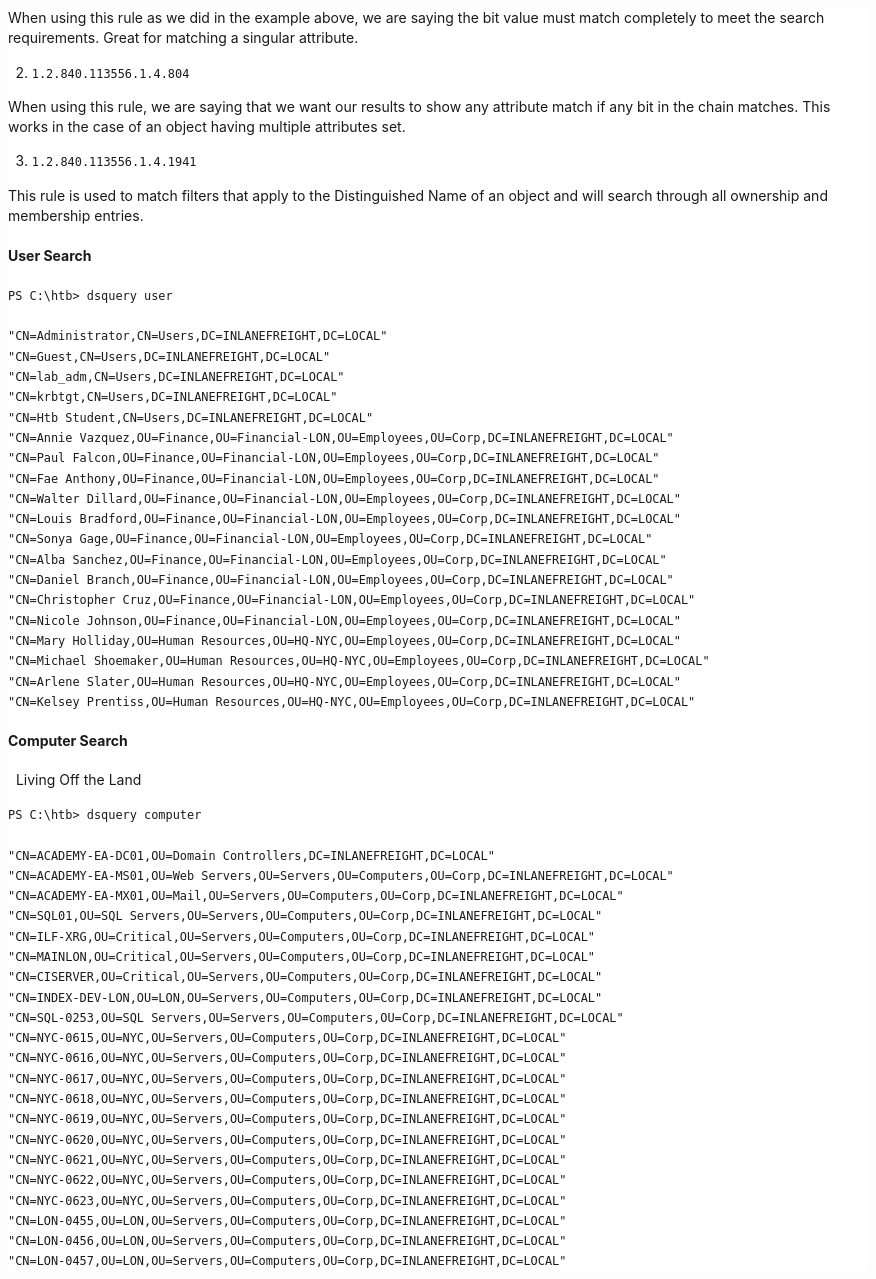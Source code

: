 When using this rule as we did in the example above, we are saying the bit value must match completely to meet the search requirements. Great for matching a singular attribute.

2. `1.2.840.113556.1.4.804`

When using this rule, we are saying that we want our results to show any attribute match if any bit in the chain matches. This works in the case of an object having multiple attributes set.

3. `1.2.840.113556.1.4.1941`

This rule is used to match filters that apply to the Distinguished Name of an object and will search through all ownership and membership entries.

#### User Search

```powershell-session
PS C:\htb> dsquery user

"CN=Administrator,CN=Users,DC=INLANEFREIGHT,DC=LOCAL"
"CN=Guest,CN=Users,DC=INLANEFREIGHT,DC=LOCAL"
"CN=lab_adm,CN=Users,DC=INLANEFREIGHT,DC=LOCAL"
"CN=krbtgt,CN=Users,DC=INLANEFREIGHT,DC=LOCAL"
"CN=Htb Student,CN=Users,DC=INLANEFREIGHT,DC=LOCAL"
"CN=Annie Vazquez,OU=Finance,OU=Financial-LON,OU=Employees,OU=Corp,DC=INLANEFREIGHT,DC=LOCAL"
"CN=Paul Falcon,OU=Finance,OU=Financial-LON,OU=Employees,OU=Corp,DC=INLANEFREIGHT,DC=LOCAL"
"CN=Fae Anthony,OU=Finance,OU=Financial-LON,OU=Employees,OU=Corp,DC=INLANEFREIGHT,DC=LOCAL"
"CN=Walter Dillard,OU=Finance,OU=Financial-LON,OU=Employees,OU=Corp,DC=INLANEFREIGHT,DC=LOCAL"
"CN=Louis Bradford,OU=Finance,OU=Financial-LON,OU=Employees,OU=Corp,DC=INLANEFREIGHT,DC=LOCAL"
"CN=Sonya Gage,OU=Finance,OU=Financial-LON,OU=Employees,OU=Corp,DC=INLANEFREIGHT,DC=LOCAL"
"CN=Alba Sanchez,OU=Finance,OU=Financial-LON,OU=Employees,OU=Corp,DC=INLANEFREIGHT,DC=LOCAL"
"CN=Daniel Branch,OU=Finance,OU=Financial-LON,OU=Employees,OU=Corp,DC=INLANEFREIGHT,DC=LOCAL"
"CN=Christopher Cruz,OU=Finance,OU=Financial-LON,OU=Employees,OU=Corp,DC=INLANEFREIGHT,DC=LOCAL"
"CN=Nicole Johnson,OU=Finance,OU=Financial-LON,OU=Employees,OU=Corp,DC=INLANEFREIGHT,DC=LOCAL"
"CN=Mary Holliday,OU=Human Resources,OU=HQ-NYC,OU=Employees,OU=Corp,DC=INLANEFREIGHT,DC=LOCAL"
"CN=Michael Shoemaker,OU=Human Resources,OU=HQ-NYC,OU=Employees,OU=Corp,DC=INLANEFREIGHT,DC=LOCAL"
"CN=Arlene Slater,OU=Human Resources,OU=HQ-NYC,OU=Employees,OU=Corp,DC=INLANEFREIGHT,DC=LOCAL"
"CN=Kelsey Prentiss,OU=Human Resources,OU=HQ-NYC,OU=Employees,OU=Corp,DC=INLANEFREIGHT,DC=LOCAL"
```

#### Computer Search

  Living Off the Land

```powershell-session
PS C:\htb> dsquery computer

"CN=ACADEMY-EA-DC01,OU=Domain Controllers,DC=INLANEFREIGHT,DC=LOCAL"
"CN=ACADEMY-EA-MS01,OU=Web Servers,OU=Servers,OU=Computers,OU=Corp,DC=INLANEFREIGHT,DC=LOCAL"
"CN=ACADEMY-EA-MX01,OU=Mail,OU=Servers,OU=Computers,OU=Corp,DC=INLANEFREIGHT,DC=LOCAL"
"CN=SQL01,OU=SQL Servers,OU=Servers,OU=Computers,OU=Corp,DC=INLANEFREIGHT,DC=LOCAL"
"CN=ILF-XRG,OU=Critical,OU=Servers,OU=Computers,OU=Corp,DC=INLANEFREIGHT,DC=LOCAL"
"CN=MAINLON,OU=Critical,OU=Servers,OU=Computers,OU=Corp,DC=INLANEFREIGHT,DC=LOCAL"
"CN=CISERVER,OU=Critical,OU=Servers,OU=Computers,OU=Corp,DC=INLANEFREIGHT,DC=LOCAL"
"CN=INDEX-DEV-LON,OU=LON,OU=Servers,OU=Computers,OU=Corp,DC=INLANEFREIGHT,DC=LOCAL"
"CN=SQL-0253,OU=SQL Servers,OU=Servers,OU=Computers,OU=Corp,DC=INLANEFREIGHT,DC=LOCAL"
"CN=NYC-0615,OU=NYC,OU=Servers,OU=Computers,OU=Corp,DC=INLANEFREIGHT,DC=LOCAL"
"CN=NYC-0616,OU=NYC,OU=Servers,OU=Computers,OU=Corp,DC=INLANEFREIGHT,DC=LOCAL"
"CN=NYC-0617,OU=NYC,OU=Servers,OU=Computers,OU=Corp,DC=INLANEFREIGHT,DC=LOCAL"
"CN=NYC-0618,OU=NYC,OU=Servers,OU=Computers,OU=Corp,DC=INLANEFREIGHT,DC=LOCAL"
"CN=NYC-0619,OU=NYC,OU=Servers,OU=Computers,OU=Corp,DC=INLANEFREIGHT,DC=LOCAL"
"CN=NYC-0620,OU=NYC,OU=Servers,OU=Computers,OU=Corp,DC=INLANEFREIGHT,DC=LOCAL"
"CN=NYC-0621,OU=NYC,OU=Servers,OU=Computers,OU=Corp,DC=INLANEFREIGHT,DC=LOCAL"
"CN=NYC-0622,OU=NYC,OU=Servers,OU=Computers,OU=Corp,DC=INLANEFREIGHT,DC=LOCAL"
"CN=NYC-0623,OU=NYC,OU=Servers,OU=Computers,OU=Corp,DC=INLANEFREIGHT,DC=LOCAL"
"CN=LON-0455,OU=LON,OU=Servers,OU=Computers,OU=Corp,DC=INLANEFREIGHT,DC=LOCAL"
"CN=LON-0456,OU=LON,OU=Servers,OU=Computers,OU=Corp,DC=INLANEFREIGHT,DC=LOCAL"
"CN=LON-0457,OU=LON,OU=Servers,OU=Computers,OU=Corp,DC=INLANEFREIGHT,DC=LOCAL"
```